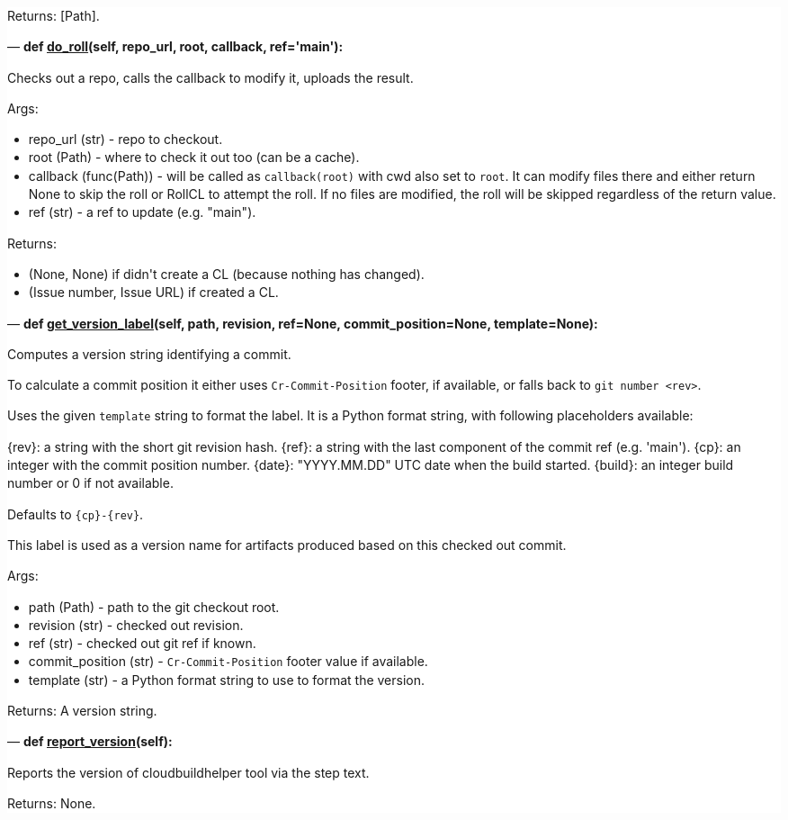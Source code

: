 Returns:
  [Path].

&mdash; **def [do\_roll](/recipes/recipe_modules/cloudbuildhelper/api.py#507)(self, repo_url, root, callback, ref='main'):**

Checks out a repo, calls the callback to modify it, uploads the result.

Args:
  * repo_url (str) - repo to checkout.
  * root (Path) - where to check it out too (can be a cache).
  * callback (func(Path)) - will be called as `callback(root)` with cwd also
      set to `root`. It can modify files there and either return None to
      skip the roll or RollCL to attempt the roll. If no files are modified,
      the roll will be skipped regardless of the return value.
  * ref (str) - a ref to update (e.g. "main").

Returns:
  * (None, None) if didn't create a CL (because nothing has changed).
  * (Issue number, Issue URL) if created a CL.

&mdash; **def [get\_version\_label](/recipes/recipe_modules/cloudbuildhelper/api.py#577)(self, path, revision, ref=None, commit_position=None, template=None):**

Computes a version string identifying a commit.

To calculate a commit position it either uses `Cr-Commit-Position` footer,
if available, or falls back to `git number <rev>`.

Uses the given `template` string to format the label. It is a Python format
string, with following placeholders available:

  {rev}: a string with the short git revision hash.
  {ref}: a string with the last component of the commit ref (e.g. 'main').
  {cp}: an integer with the commit position number.
  {date}: "YYYY.MM.DD" UTC date when the build started.
  {build}: an integer build number or 0 if not available.

Defaults to `{cp}-{rev}`.

This label is used as a version name for artifacts produced based on this
checked out commit.

Args:
  * path (Path) - path to the git checkout root.
  * revision (str) - checked out revision.
  * ref (str) - checked out git ref if known.
  * commit_position (str) - `Cr-Commit-Position` footer value if available.
  * template (str) - a Python format string to use to format the version.

Returns:
  A version string.

&mdash; **def [report\_version](/recipes/recipe_modules/cloudbuildhelper/api.py#109)(self):**

Reports the version of cloudbuildhelper tool via the step text.

Returns:
  None.


[spec.proto]: /recipes/recipe_modules/support_3pp/spec.proto
[dockcross]: https://github.com/dockcross/dockcross